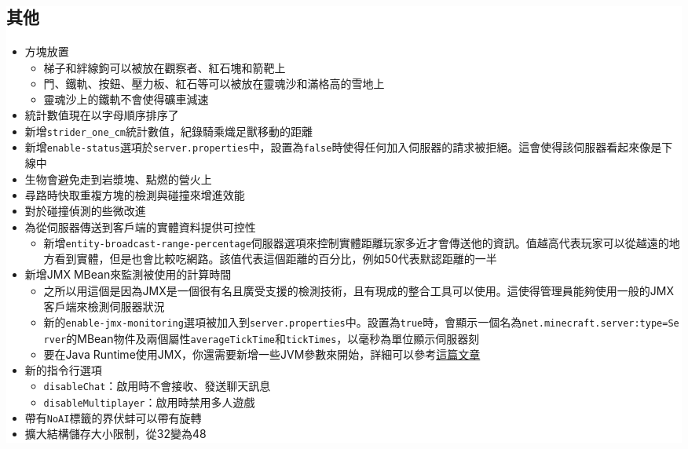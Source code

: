 ## 其他
- 方塊放置
    - 梯子和絆線鉤可以被放在觀察者、紅石塊和箭靶上
    - 門、鐵軌、按鈕、壓力板、紅石等可以被放在靈魂沙和滿格高的雪地上
    - 靈魂沙上的鐵軌不會使得礦車減速
- 統計數值現在以字母順序排序了
- 新增`strider_one_cm`統計數值，紀錄騎乘熾足獸移動的距離
- 新增`enable-status`選項於`server.properties`中，設置為`false`時使得任何加入伺服器的請求被拒絕。這會使得該伺服器看起來像是下線中
- 生物會避免走到岩漿塊、點燃的營火上
- 尋路時快取重複方塊的檢測與碰撞來增進效能
- 對於碰撞偵測的些微改進
- 為從伺服器傳送到客戶端的實體資料提供可控性
    - 新增`entity-broadcast-range-percentage`伺服器選項來控制實體距離玩家多近才會傳送他的資訊。值越高代表玩家可以從越遠的地方看到實體，但是也會比較吃網路。該值代表這個距離的百分比，例如50代表默認距離的一半
- 新增JMX MBean來監測被使用的計算時間
    - 之所以用這個是因為JMX是一個很有名且廣受支援的檢測技術，且有現成的整合工具可以使用。這使得管理員能夠使用一般的JMX客戶端來檢測伺服器狀況
    - 新的`enable-jmx-monitoring`選項被加入到`server.properties`中。設置為`true`時，會顯示一個名為`net.minecraft.server:type=Server`的MBean物件及兩個屬性`averageTickTime`和`tickTimes`，以毫秒為單位顯示伺服器刻
    - 要在Java Runtime使用JMX，你還需要新增一些JVM參數來開始，詳細可以參考[這篇文章](https://docs.oracle.com/javase/8/docs/technotes/guides/management/agent.html)
- 新的指令行選項
    - `disableChat`：啟用時不會接收、發送聊天訊息
    - `disableMultiplayer`：啟用時禁用多人遊戲
- 帶有`NoAI`標籤的界伏蚌可以帶有旋轉
- 擴大結構儲存大小限制，從32變為48
